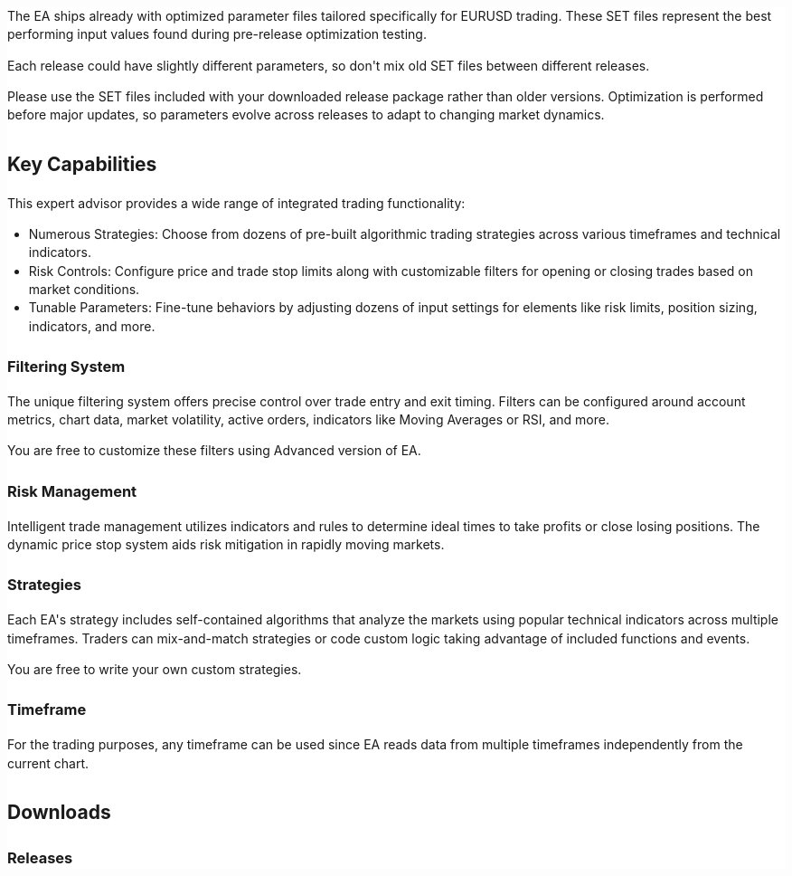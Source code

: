 The EA ships already with optimized parameter files tailored specifically for
EURUSD trading. These SET files represent the best performing input values
found during pre-release optimization testing.

Each release could have slightly different parameters, so don't mix old SET
files between different releases.

Please use the SET files included with your downloaded release package rather
than older versions. Optimization is performed before major updates, so
parameters evolve across releases to adapt to changing market dynamics.

## Key Capabilities

This expert advisor provides a wide range of integrated trading functionality:

- Numerous Strategies: Choose from dozens of pre-built algorithmic trading
  strategies across various timeframes and technical indicators.
- Risk Controls: Configure price and trade stop limits along with customizable
  filters for opening or closing trades based on market conditions.
- Tunable Parameters: Fine-tune behaviors by adjusting dozens of input settings
  for elements like risk limits, position sizing, indicators, and more.

### Filtering System

The unique filtering system offers precise control over trade entry and exit
timing. Filters can be configured around account metrics, chart data, market
volatility, active orders, indicators like Moving Averages or RSI, and more.

You are free to customize these filters using Advanced version of EA.

### Risk Management

Intelligent trade management utilizes indicators and rules to determine ideal
times to take profits or close losing positions. The dynamic price stop system
aids risk mitigation in rapidly moving markets.

### Strategies

Each EA's strategy includes self-contained algorithms that analyze the markets
using popular technical indicators across multiple timeframes. Traders can
mix-and-match strategies or code custom logic taking advantage of included
functions and events.

You are free to write your own custom strategies.

### Timeframe

For the trading purposes, any timeframe can be used since EA reads data from
multiple timeframes independently from the current chart.

## Downloads

### Releases
